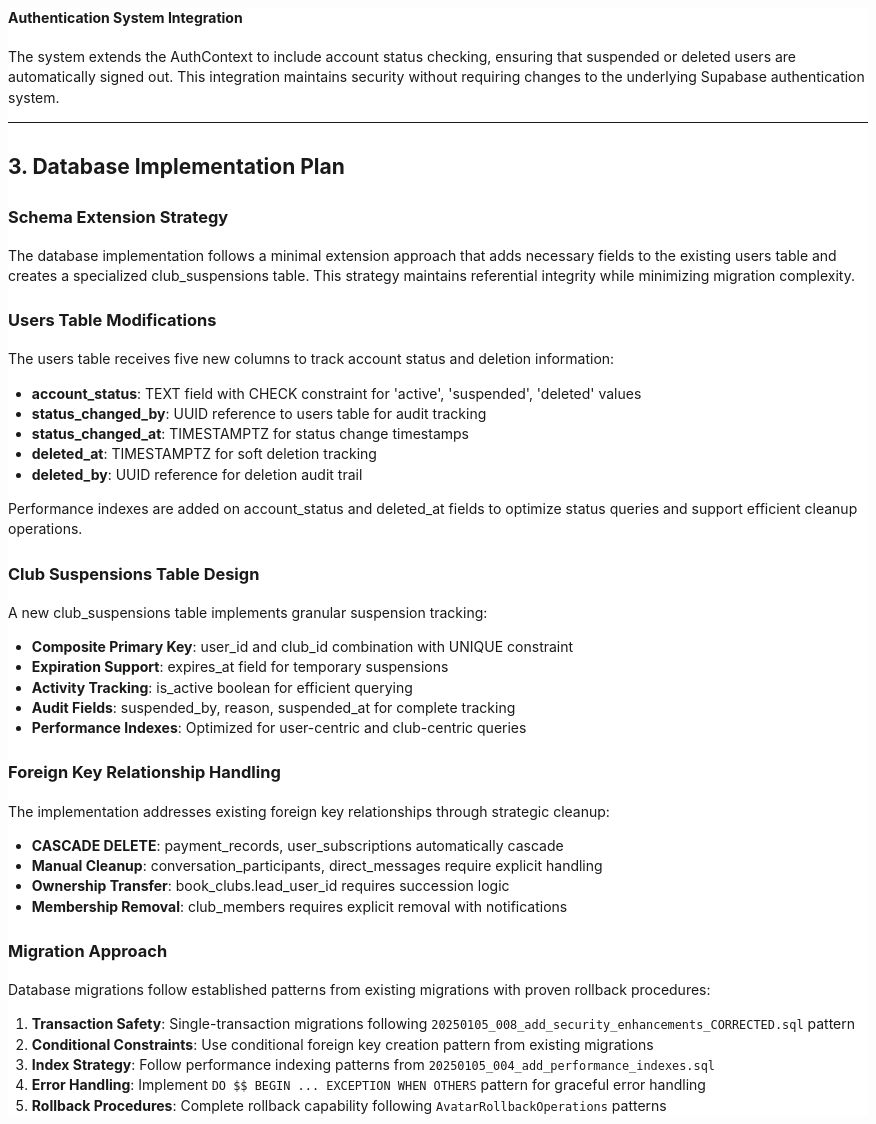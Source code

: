 #### **Authentication System Integration**
The system extends the AuthContext to include account status checking, ensuring that suspended or deleted users are automatically signed out. This integration maintains security without requiring changes to the underlying Supabase authentication system.

---

## **3. Database Implementation Plan**

### **Schema Extension Strategy**
The database implementation follows a minimal extension approach that adds necessary fields to the existing users table and creates a specialized club_suspensions table. This strategy maintains referential integrity while minimizing migration complexity.

### **Users Table Modifications**
The users table receives five new columns to track account status and deletion information:
- **account_status**: TEXT field with CHECK constraint for 'active', 'suspended', 'deleted' values
- **status_changed_by**: UUID reference to users table for audit tracking
- **status_changed_at**: TIMESTAMPTZ for status change timestamps
- **deleted_at**: TIMESTAMPTZ for soft deletion tracking
- **deleted_by**: UUID reference for deletion audit trail

Performance indexes are added on account_status and deleted_at fields to optimize status queries and support efficient cleanup operations.

### **Club Suspensions Table Design**
A new club_suspensions table implements granular suspension tracking:
- **Composite Primary Key**: user_id and club_id combination with UNIQUE constraint
- **Expiration Support**: expires_at field for temporary suspensions
- **Activity Tracking**: is_active boolean for efficient querying
- **Audit Fields**: suspended_by, reason, suspended_at for complete tracking
- **Performance Indexes**: Optimized for user-centric and club-centric queries

### **Foreign Key Relationship Handling**
The implementation addresses existing foreign key relationships through strategic cleanup:
- **CASCADE DELETE**: payment_records, user_subscriptions automatically cascade
- **Manual Cleanup**: conversation_participants, direct_messages require explicit handling
- **Ownership Transfer**: book_clubs.lead_user_id requires succession logic
- **Membership Removal**: club_members requires explicit removal with notifications

### **Migration Approach**
Database migrations follow established patterns from existing migrations with proven rollback procedures:
1. **Transaction Safety**: Single-transaction migrations following `20250105_008_add_security_enhancements_CORRECTED.sql` pattern
2. **Conditional Constraints**: Use conditional foreign key creation pattern from existing migrations
3. **Index Strategy**: Follow performance indexing patterns from `20250105_004_add_performance_indexes.sql`
4. **Error Handling**: Implement `DO $$ BEGIN ... EXCEPTION WHEN OTHERS` pattern for graceful error handling
5. **Rollback Procedures**: Complete rollback capability following `AvatarRollbackOperations` patterns
